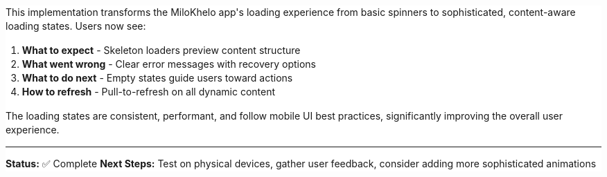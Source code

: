 This implementation transforms the MiloKhelo app's loading experience from basic spinners to sophisticated, content-aware loading states. Users now see:

1. **What to expect** - Skeleton loaders preview content structure
2. **What went wrong** - Clear error messages with recovery options
3. **What to do next** - Empty states guide users toward actions
4. **How to refresh** - Pull-to-refresh on all dynamic content

The loading states are consistent, performant, and follow mobile UI best practices, significantly improving the overall user experience.

---

**Status:** ✅ Complete
**Next Steps:** Test on physical devices, gather user feedback, consider adding more sophisticated animations
